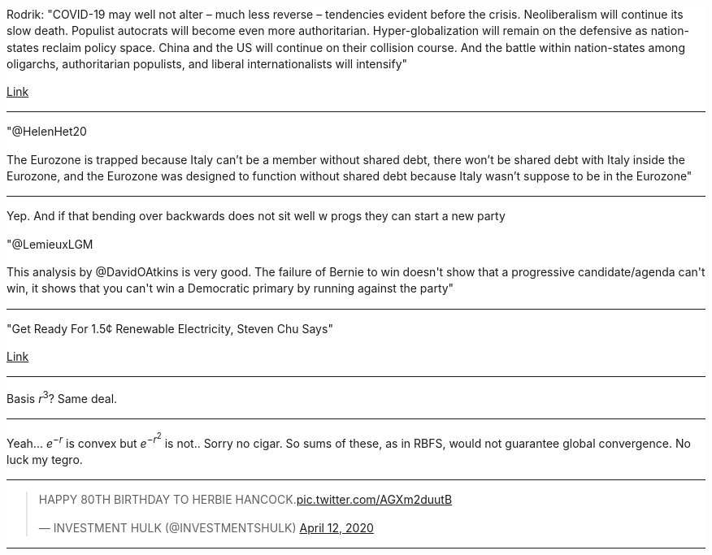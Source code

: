 
Rodrik: "COVID-19 may well not alter – much less reverse – tendencies
evident before the crisis. Neoliberalism will continue its slow
death. Populist autocrats will become even more
authoritarian. Hyper-globalization will remain on the defensive as
nation-states reclaim policy space. China and the US will continue on
their collision course. And the battle within nation-states among
oligarchs, authoritarian populists, and liberal internationalists will
intensify"

[Link](https://www.project-syndicate.org/commentary/will-covid19-remake-the-world-by-dani-rodrik-2020-04)

---

"@HelenHet20

The Eurozone is trapped because Italy can’t be a member without shared
debt, there won’t be shared debt with Italy inside the Eurozone, and
the Eurozone was designed to function without shared debt because
Italy wasn’t suppose to be in the Eurozone"

---

Yep. And if that bending over backwards does not sit well w progs they
can start a new party

"@LemieuxLGM

This analysis by @DavidOAtkins is very good. The failure of Bernie to
win doesn't show that a progressive candidate/agenda can't win, it
shows that you can't win a Democratic primary by running against the
party"

---

"Get Ready For 1.5¢ Renewable Electricity, Steven Chu Says"

[Link](https://www.forbes.com/sites/jeffmcmahon/2019/04/02/get-ready-for-1-5%C2%A2-renewable-electricity-steven-chu-says-which-could-unleash-hydrogen-economy)

---

Basis $r^3$? Same deal. 

---

Yeah... $e^{-r}$ is convex but $e^{-r^2}$ is not.. Sorry no cigar. So
sums of these, as in RBFS, would not guarantee global convergence. No
luck my tegro.

---

<blockquote class="twitter-tweet"><p lang="en" dir="ltr">HAPPY 80TH BIRTHDAY TO HERBIE HANCOCK.<a href="https://t.co/AGXm2duutB">pic.twitter.com/AGXm2duutB</a></p>&mdash; INVESTMENT HULK (@INVESTMENTSHULK) <a href="https://twitter.com/INVESTMENTSHULK/status/1249408981803597824?ref_src=twsrc%5Etfw">April 12, 2020</a></blockquote> <script async src="https://platform.twitter.com/widgets.js" charset="utf-8"></script>

---